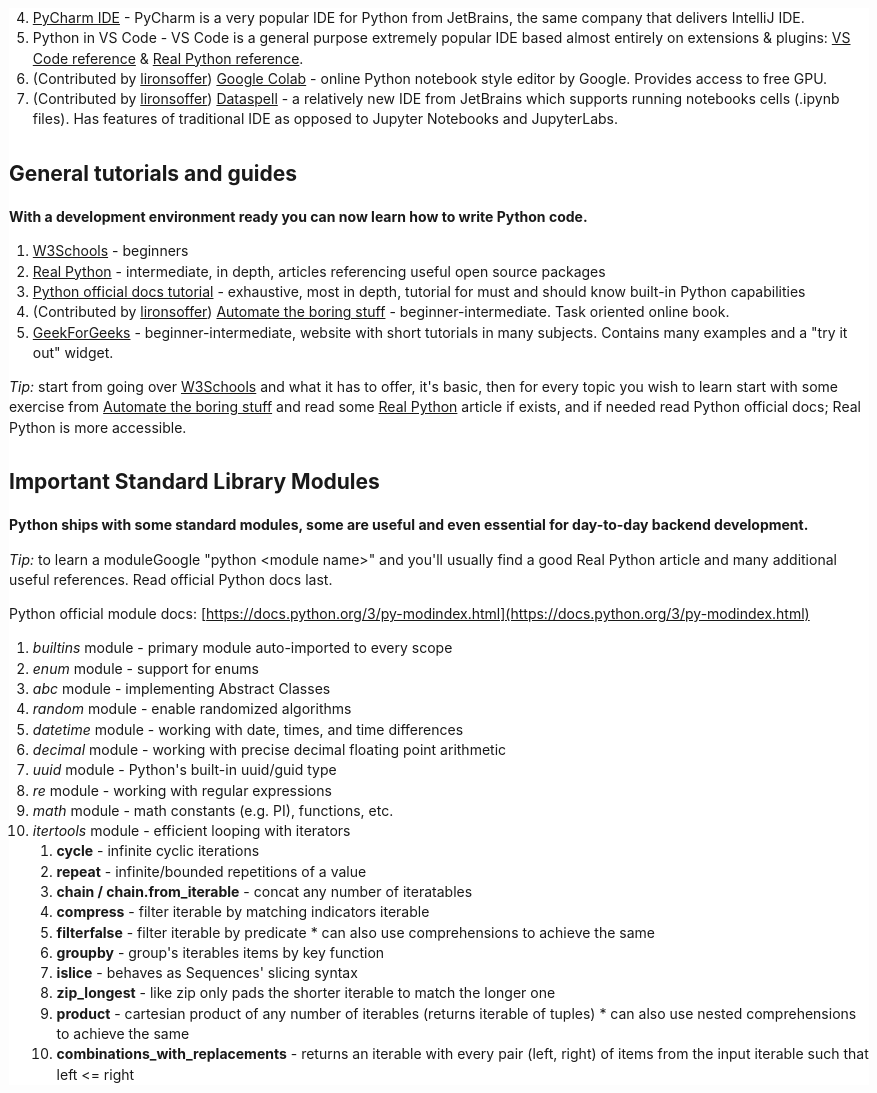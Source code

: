 4. [PyCharm IDE](https://www.jetbrains.com/pycharm/) - PyCharm is a very popular IDE for Python from JetBrains, the same company that delivers IntelliJ IDE.
5. Python in VS Code - VS Code is a general purpose extremely popular IDE based almost entirely on extensions & plugins: [VS Code reference](https://code.visualstudio.com/docs/languages/python) & [Real Python reference](https://realpython.com/python-development-visual-studio-code/).
6. (Contributed by [lironsoffer](https://github.com/lironsoffer)) [Google Colab](https://colab.research.google.com/) - online Python notebook style editor by Google. Provides access to free GPU.
7. (Contributed by [lironsoffer](https://github.com/lironsoffer)) [Dataspell](https://www.jetbrains.com/dataspell/) - a relatively new IDE from JetBrains which supports running notebooks cells (.ipynb files). Has features of traditional IDE as opposed to Jupyter Notebooks and JupyterLabs.

## General tutorials and guides

**With a development environment ready you can now learn how to write Python code.**

1. [W3Schools](https://www.w3schools.com/python/default.asp) - beginners
2. [Real Python](https://realpython.com/start-here/) - intermediate, in depth, articles referencing useful open source packages
3. [Python official docs tutorial](https://docs.python.org/3/tutorial/index.html) - exhaustive, most in depth, tutorial for must and should know built-in Python capabilities
4. (Contributed by [lironsoffer](https://github.com/lironsoffer)) [Automate the boring stuff](https://automatetheboringstuff.com/) - beginner-intermediate. Task oriented online book.
5. [GeekForGeeks](https://www.geeksforgeeks.org/python-programming-language/?ref=shm) - beginner-intermediate, website with short tutorials in many subjects. Contains many examples and a "try it out" widget.

_Tip:_ start from going over <u>W3Schools</u> and what it has to offer, it's basic, then for every topic you wish to learn start with some exercise from <u>Automate the boring stuff</u> and read some <u>Real Python</u> article if exists, and if needed read Python official docs; Real Python is more accessible.

## Important Standard Library Modules

**Python ships with some standard modules, some are useful and even essential for day-to-day backend development.**

_Tip:_ to learn a moduleGoogle "python \<module name\>" and you'll usually find a good Real Python article and many additional useful references. Read official Python docs last.

Python official module docs: [https://docs.python.org/3/py-modindex.html](https://docs.python.org/3/py-modindex.html)

1. _builtins_ module - primary module auto-imported to every scope
2. _enum_ module - support for enums
3. _abc_ module - implementing Abstract Classes
4. _random_ module - enable randomized algorithms
5. _datetime_ module - working with date, times, and time differences
6. _decimal_ module - working with precise decimal floating point arithmetic
7. _uuid_ module - Python's built-in uuid/guid type
8. _re_ module - working with regular expressions
9. _math_ module - math constants (e.g. PI), functions, etc.
10. _itertools_ module - efficient looping with iterators
	1. **cycle** - infinite cyclic iterations
	2. **repeat** - infinite/bounded repetitions of a value
	3. **chain / chain.from\_iterable** - concat any number of iteratables
	4. **compress** - filter iterable by matching indicators iterable
	5. **filterfalse** - filter iterable by predicate
	\* can also use comprehensions to achieve the same
	6. **groupby** - group's iterables items by key function
	7. **islice** - behaves as Sequences' slicing syntax
	8. **zip\_longest** - like zip only pads the shorter iterable to match the longer one
	9. **product** - cartesian product of any number of iterables (returns iterable of tuples)
\* can also use nested comprehensions to achieve the same
	10. **combinations\_with\_replacements** - returns an iterable with every pair (left, right) of items from the input iterable such that left \<= right